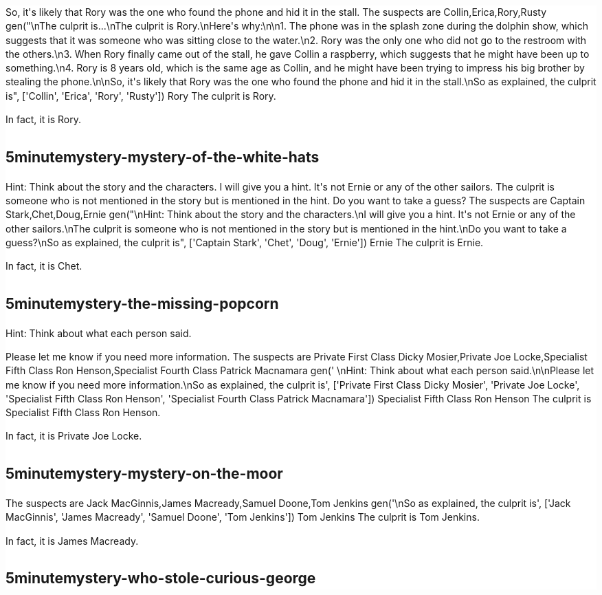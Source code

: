 So, it's likely that Rory was the one who found the phone and hid it in the stall.
The suspects are Collin,Erica,Rory,Rusty
gen("\nThe culprit is...\nThe culprit is Rory.\nHere's why:\n\n1. The phone was in the splash zone during the dolphin show, which suggests that it was someone who was sitting close to the water.\n2. Rory was the only one who did not go to the restroom with the others.\n3. When Rory finally came out of the stall, he gave Collin a raspberry, which suggests that he might have been up to something.\n4. Rory is 8 years old, which is the same age as Collin, and he might have been trying to impress his big brother by stealing the phone.\n\nSo, it's likely that Rory was the one who found the phone and hid it in the stall.\nSo as explained, the culprit is", ['Collin', 'Erica', 'Rory', 'Rusty'])
Rory
The culprit is Rory.

In fact, it is Rory.
## 5minutemystery-mystery-of-the-white-hats

Hint: Think about the story and the characters.
I will give you a hint. It's not Ernie or any of the other sailors.
The culprit is someone who is not mentioned in the story but is mentioned in the hint.
Do you want to take a guess?
The suspects are Captain Stark,Chet,Doug,Ernie
gen("\nHint: Think about the story and the characters.\nI will give you a hint. It's not Ernie or any of the other sailors.\nThe culprit is someone who is not mentioned in the story but is mentioned in the hint.\nDo you want to take a guess?\nSo as explained, the culprit is", ['Captain Stark', 'Chet', 'Doug', 'Ernie'])
Ernie
The culprit is Ernie.

In fact, it is Chet.
## 5minutemystery-the-missing-popcorn
 
Hint: Think about what each person said.

Please let me know if you need more information.
The suspects are Private First Class Dicky Mosier,Private Joe Locke,Specialist Fifth Class Ron Henson,Specialist Fourth Class Patrick Macnamara
gen(' \nHint: Think about what each person said.\n\nPlease let me know if you need more information.\nSo as explained, the culprit is', ['Private First Class Dicky Mosier', 'Private Joe Locke', 'Specialist Fifth Class Ron Henson', 'Specialist Fourth Class Patrick Macnamara'])
Specialist Fifth Class Ron Henson
The culprit is Specialist Fifth Class Ron Henson.

In fact, it is Private Joe Locke.
## 5minutemystery-mystery-on-the-moor

The suspects are Jack MacGinnis,James Macready,Samuel Doone,Tom Jenkins
gen('\nSo as explained, the culprit is', ['Jack MacGinnis', 'James Macready', 'Samuel Doone', 'Tom Jenkins'])
Tom Jenkins
The culprit is Tom Jenkins.

In fact, it is James Macready.
## 5minutemystery-who-stole-curious-george
